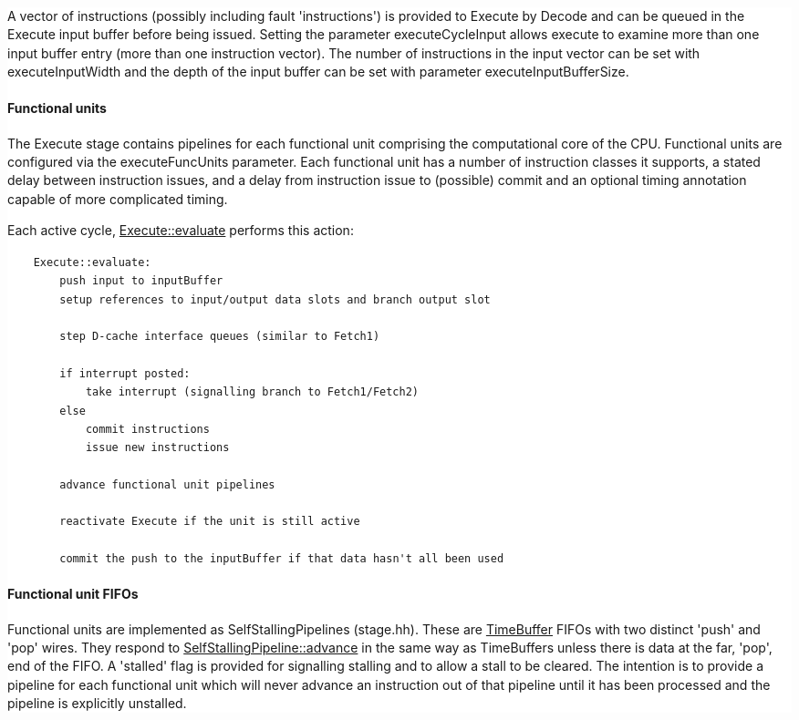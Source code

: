 A vector of instructions (possibly including fault 'instructions') is provided
to Execute by Decode and can be queued in the Execute input buffer before being
issued. Setting the parameter executeCycleInput allows execute to examine more
than one input buffer entry (more than one instruction vector). The number of
instructions in the input vector can be set with executeInputWidth and the
depth of the input buffer can be set with parameter executeInputBufferSize.

#### Functional units

The Execute stage contains pipelines for each functional unit comprising the
computational core of the CPU. Functional units are configured via the
executeFuncUnits parameter. Each functional unit has a number of instruction
classes it supports, a stated delay between instruction issues, and a delay
from instruction issue to (possible) commit and an optional timing annotation
capable of more complicated timing.

Each active cycle, [Execute::evaluate](
https://gem5.github.io/gem5-doxygen/classMinor_1_1Execute.html#a2d6ca9a694bf99ef82da7759cba8c3da)
performs this action:

```
    Execute::evaluate:
        push input to inputBuffer
        setup references to input/output data slots and branch output slot

        step D-cache interface queues (similar to Fetch1)

        if interrupt posted:
            take interrupt (signalling branch to Fetch1/Fetch2)
        else
            commit instructions
            issue new instructions

        advance functional unit pipelines

        reactivate Execute if the unit is still active

        commit the push to the inputBuffer if that data hasn't all been used
```

#### Functional unit FIFOs



Functional units are implemented as SelfStallingPipelines (stage.hh). These are
[TimeBuffer](https://gem5.github.io/gem5-doxygen/classTimeBuffer.html) FIFOs
with two distinct 'push' and 'pop' wires. They respond to
[SelfStallingPipeline::advance](
https://gem5.github.io/gem5-doxygen/classMinor_1_1SelfStallingPipeline.html#ad933640bc6aab559c009302e478c3768)
in the same way as TimeBuffers unless there is data at the far, 'pop', end of
the FIFO. A 'stalled' flag is provided for signalling stalling and to allow a
stall to be cleared. The intention is to provide a pipeline for each functional
unit which will never advance an instruction out of that pipeline until it has
been processed and the pipeline is explicitly unstalled.

